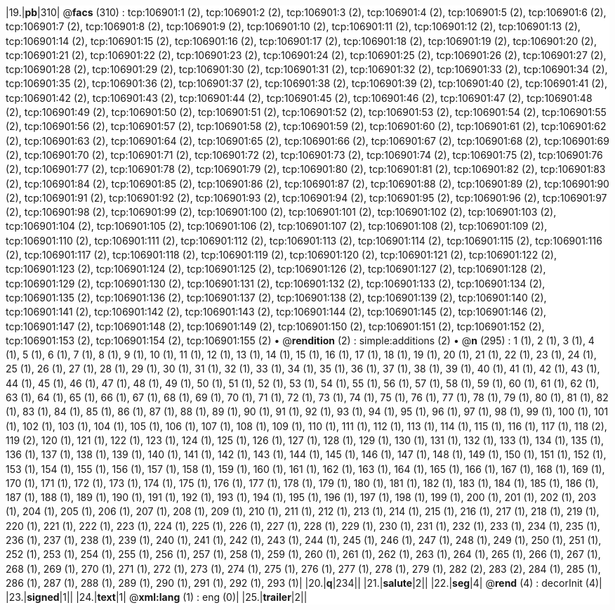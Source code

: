 |19.|__pb__|310| @__facs__ (310) : tcp:106901:1 (2), tcp:106901:2 (2), tcp:106901:3 (2), tcp:106901:4 (2), tcp:106901:5 (2), tcp:106901:6 (2), tcp:106901:7 (2), tcp:106901:8 (2), tcp:106901:9 (2), tcp:106901:10 (2), tcp:106901:11 (2), tcp:106901:12 (2), tcp:106901:13 (2), tcp:106901:14 (2), tcp:106901:15 (2), tcp:106901:16 (2), tcp:106901:17 (2), tcp:106901:18 (2), tcp:106901:19 (2), tcp:106901:20 (2), tcp:106901:21 (2), tcp:106901:22 (2), tcp:106901:23 (2), tcp:106901:24 (2), tcp:106901:25 (2), tcp:106901:26 (2), tcp:106901:27 (2), tcp:106901:28 (2), tcp:106901:29 (2), tcp:106901:30 (2), tcp:106901:31 (2), tcp:106901:32 (2), tcp:106901:33 (2), tcp:106901:34 (2), tcp:106901:35 (2), tcp:106901:36 (2), tcp:106901:37 (2), tcp:106901:38 (2), tcp:106901:39 (2), tcp:106901:40 (2), tcp:106901:41 (2), tcp:106901:42 (2), tcp:106901:43 (2), tcp:106901:44 (2), tcp:106901:45 (2), tcp:106901:46 (2), tcp:106901:47 (2), tcp:106901:48 (2), tcp:106901:49 (2), tcp:106901:50 (2), tcp:106901:51 (2), tcp:106901:52 (2), tcp:106901:53 (2), tcp:106901:54 (2), tcp:106901:55 (2), tcp:106901:56 (2), tcp:106901:57 (2), tcp:106901:58 (2), tcp:106901:59 (2), tcp:106901:60 (2), tcp:106901:61 (2), tcp:106901:62 (2), tcp:106901:63 (2), tcp:106901:64 (2), tcp:106901:65 (2), tcp:106901:66 (2), tcp:106901:67 (2), tcp:106901:68 (2), tcp:106901:69 (2), tcp:106901:70 (2), tcp:106901:71 (2), tcp:106901:72 (2), tcp:106901:73 (2), tcp:106901:74 (2), tcp:106901:75 (2), tcp:106901:76 (2), tcp:106901:77 (2), tcp:106901:78 (2), tcp:106901:79 (2), tcp:106901:80 (2), tcp:106901:81 (2), tcp:106901:82 (2), tcp:106901:83 (2), tcp:106901:84 (2), tcp:106901:85 (2), tcp:106901:86 (2), tcp:106901:87 (2), tcp:106901:88 (2), tcp:106901:89 (2), tcp:106901:90 (2), tcp:106901:91 (2), tcp:106901:92 (2), tcp:106901:93 (2), tcp:106901:94 (2), tcp:106901:95 (2), tcp:106901:96 (2), tcp:106901:97 (2), tcp:106901:98 (2), tcp:106901:99 (2), tcp:106901:100 (2), tcp:106901:101 (2), tcp:106901:102 (2), tcp:106901:103 (2), tcp:106901:104 (2), tcp:106901:105 (2), tcp:106901:106 (2), tcp:106901:107 (2), tcp:106901:108 (2), tcp:106901:109 (2), tcp:106901:110 (2), tcp:106901:111 (2), tcp:106901:112 (2), tcp:106901:113 (2), tcp:106901:114 (2), tcp:106901:115 (2), tcp:106901:116 (2), tcp:106901:117 (2), tcp:106901:118 (2), tcp:106901:119 (2), tcp:106901:120 (2), tcp:106901:121 (2), tcp:106901:122 (2), tcp:106901:123 (2), tcp:106901:124 (2), tcp:106901:125 (2), tcp:106901:126 (2), tcp:106901:127 (2), tcp:106901:128 (2), tcp:106901:129 (2), tcp:106901:130 (2), tcp:106901:131 (2), tcp:106901:132 (2), tcp:106901:133 (2), tcp:106901:134 (2), tcp:106901:135 (2), tcp:106901:136 (2), tcp:106901:137 (2), tcp:106901:138 (2), tcp:106901:139 (2), tcp:106901:140 (2), tcp:106901:141 (2), tcp:106901:142 (2), tcp:106901:143 (2), tcp:106901:144 (2), tcp:106901:145 (2), tcp:106901:146 (2), tcp:106901:147 (2), tcp:106901:148 (2), tcp:106901:149 (2), tcp:106901:150 (2), tcp:106901:151 (2), tcp:106901:152 (2), tcp:106901:153 (2), tcp:106901:154 (2), tcp:106901:155 (2)  •  @__rendition__ (2) : simple:additions (2)  •  @__n__ (295) : 1 (1), 2 (1), 3 (1), 4 (1), 5 (1), 6 (1), 7 (1), 8 (1), 9 (1), 10 (1), 11 (1), 12 (1), 13 (1), 14 (1), 15 (1), 16 (1), 17 (1), 18 (1), 19 (1), 20 (1), 21 (1), 22 (1), 23 (1), 24 (1), 25 (1), 26 (1), 27 (1), 28 (1), 29 (1), 30 (1), 31 (1), 32 (1), 33 (1), 34 (1), 35 (1), 36 (1), 37 (1), 38 (1), 39 (1), 40 (1), 41 (1), 42 (1), 43 (1), 44 (1), 45 (1), 46 (1), 47 (1), 48 (1), 49 (1), 50 (1), 51 (1), 52 (1), 53 (1), 54 (1), 55 (1), 56 (1), 57 (1), 58 (1), 59 (1), 60 (1), 61 (1), 62 (1), 63 (1), 64 (1), 65 (1), 66 (1), 67 (1), 68 (1), 69 (1), 70 (1), 71 (1), 72 (1), 73 (1), 74 (1), 75 (1), 76 (1), 77 (1), 78 (1), 79 (1), 80 (1), 81 (1), 82 (1), 83 (1), 84 (1), 85 (1), 86 (1), 87 (1), 88 (1), 89 (1), 90 (1), 91 (1), 92 (1), 93 (1), 94 (1), 95 (1), 96 (1), 97 (1), 98 (1), 99 (1), 100 (1), 101 (1), 102 (1), 103 (1), 104 (1), 105 (1), 106 (1), 107 (1), 108 (1), 109 (1), 110 (1), 111 (1), 112 (1), 113 (1), 114 (1), 115 (1), 116 (1), 117 (1), 118 (2), 119 (2), 120 (1), 121 (1), 122 (1), 123 (1), 124 (1), 125 (1), 126 (1), 127 (1), 128 (1), 129 (1), 130 (1), 131 (1), 132 (1), 133 (1), 134 (1), 135 (1), 136 (1), 137 (1), 138 (1), 139 (1), 140 (1), 141 (1), 142 (1), 143 (1), 144 (1), 145 (1), 146 (1), 147 (1), 148 (1), 149 (1), 150 (1), 151 (1), 152 (1), 153 (1), 154 (1), 155 (1), 156 (1), 157 (1), 158 (1), 159 (1), 160 (1), 161 (1), 162 (1), 163 (1), 164 (1), 165 (1), 166 (1), 167 (1), 168 (1), 169 (1), 170 (1), 171 (1), 172 (1), 173 (1), 174 (1), 175 (1), 176 (1), 177 (1), 178 (1), 179 (1), 180 (1), 181 (1), 182 (1), 183 (1), 184 (1), 185 (1), 186 (1), 187 (1), 188 (1), 189 (1), 190 (1), 191 (1), 192 (1), 193 (1), 194 (1), 195 (1), 196 (1), 197 (1), 198 (1), 199 (1), 200 (1), 201 (1), 202 (1), 203 (1), 204 (1), 205 (1), 206 (1), 207 (1), 208 (1), 209 (1), 210 (1), 211 (1), 212 (1), 213 (1), 214 (1), 215 (1), 216 (1), 217 (1), 218 (1), 219 (1), 220 (1), 221 (1), 222 (1), 223 (1), 224 (1), 225 (1), 226 (1), 227 (1), 228 (1), 229 (1), 230 (1), 231 (1), 232 (1), 233 (1), 234 (1), 235 (1), 236 (1), 237 (1), 238 (1), 239 (1), 240 (1), 241 (1), 242 (1), 243 (1), 244 (1), 245 (1), 246 (1), 247 (1), 248 (1), 249 (1), 250 (1), 251 (1), 252 (1), 253 (1), 254 (1), 255 (1), 256 (1), 257 (1), 258 (1), 259 (1), 260 (1), 261 (1), 262 (1), 263 (1), 264 (1), 265 (1), 266 (1), 267 (1), 268 (1), 269 (1), 270 (1), 271 (1), 272 (1), 273 (1), 274 (1), 275 (1), 276 (1), 277 (1), 278 (1), 279 (1), 282 (2), 283 (2), 284 (1), 285 (1), 286 (1), 287 (1), 288 (1), 289 (1), 290 (1), 291 (1), 292 (1), 293 (1)|
|20.|__q__|234||
|21.|__salute__|2||
|22.|__seg__|4| @__rend__ (4) : decorInit (4)|
|23.|__signed__|1||
|24.|__text__|1| @__xml:lang__ (1) : eng (0)|
|25.|__trailer__|2||
